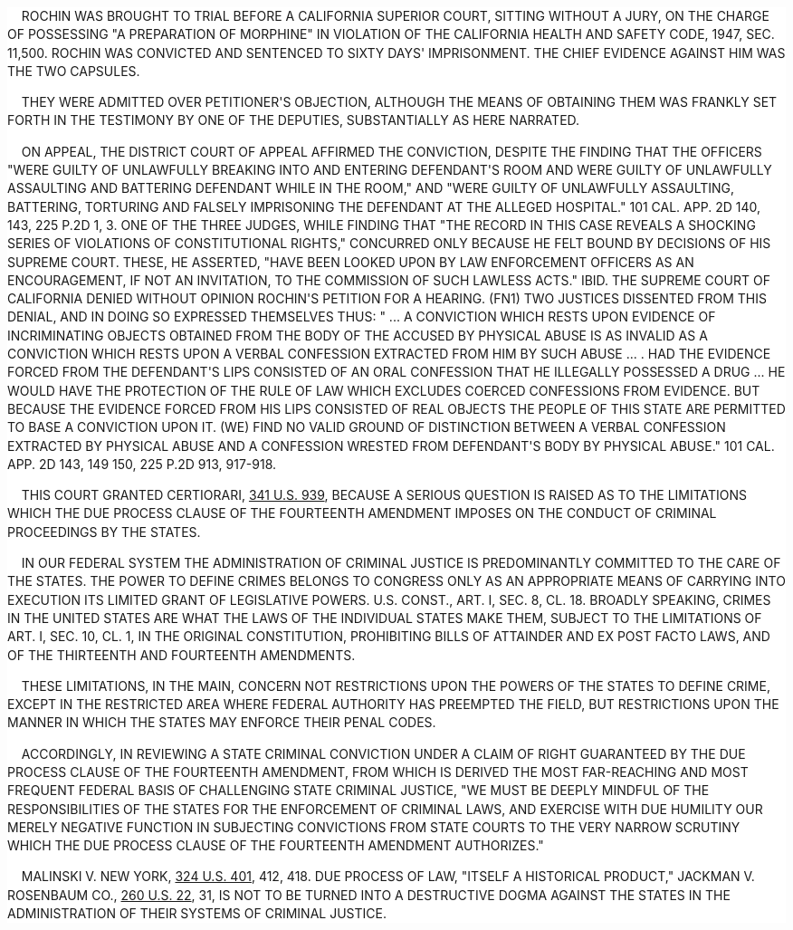     ROCHIN WAS BROUGHT TO TRIAL BEFORE A CALIFORNIA SUPERIOR COURT, SITTING WITHOUT A JURY, ON THE CHARGE OF POSSESSING "A PREPARATION OF MORPHINE" IN VIOLATION OF THE CALIFORNIA HEALTH AND SAFETY CODE, 1947, SEC. 11,500.  ROCHIN WAS CONVICTED AND SENTENCED TO SIXTY DAYS' IMPRISONMENT.  THE CHIEF EVIDENCE AGAINST HIM WAS THE TWO CAPSULES.

    THEY WERE ADMITTED OVER PETITIONER'S OBJECTION, ALTHOUGH THE MEANS OF OBTAINING THEM WAS FRANKLY SET FORTH IN THE TESTIMONY BY ONE OF THE DEPUTIES, SUBSTANTIALLY AS HERE NARRATED.

    ON APPEAL, THE DISTRICT COURT OF APPEAL AFFIRMED THE CONVICTION, DESPITE THE FINDING THAT THE OFFICERS "WERE GUILTY OF UNLAWFULLY BREAKING INTO AND ENTERING DEFENDANT'S ROOM AND WERE GUILTY OF UNLAWFULLY ASSAULTING AND BATTERING DEFENDANT WHILE IN THE ROOM," AND "WERE GUILTY OF UNLAWFULLY ASSAULTING, BATTERING, TORTURING AND FALSELY IMPRISONING THE DEFENDANT AT THE ALLEGED HOSPITAL."  101 CAL. APP. 2D 140, 143, 225 P.2D 1, 3.  ONE OF THE THREE JUDGES, WHILE FINDING THAT "THE RECORD IN THIS CASE REVEALS A SHOCKING SERIES OF VIOLATIONS OF CONSTITUTIONAL RIGHTS," CONCURRED ONLY BECAUSE HE FELT BOUND BY DECISIONS OF HIS SUPREME COURT.  THESE, HE ASSERTED, "HAVE BEEN LOOKED UPON BY LAW ENFORCEMENT OFFICERS AS AN ENCOURAGEMENT, IF NOT AN INVITATION, TO THE COMMISSION OF SUCH LAWLESS ACTS."  IBID.  THE SUPREME COURT OF CALIFORNIA DENIED WITHOUT OPINION ROCHIN'S PETITION FOR A HEARING.  (FN1)  TWO JUSTICES DISSENTED FROM THIS DENIAL, AND IN DOING SO EXPRESSED THEMSELVES THUS:  "  ...  A CONVICTION WHICH RESTS UPON EVIDENCE OF INCRIMINATING OBJECTS OBTAINED FROM THE BODY OF THE ACCUSED BY PHYSICAL ABUSE IS AS INVALID AS A CONVICTION WHICH RESTS UPON A VERBAL CONFESSION EXTRACTED FROM HIM BY SUCH ABUSE  ...  .  HAD THE EVIDENCE FORCED FROM THE DEFENDANT'S LIPS CONSISTED OF AN ORAL CONFESSION THAT HE ILLEGALLY POSSESSED A DRUG  ...  HE WOULD HAVE THE PROTECTION OF THE RULE OF LAW WHICH EXCLUDES COERCED CONFESSIONS FROM EVIDENCE.  BUT BECAUSE THE EVIDENCE FORCED FROM HIS LIPS CONSISTED OF REAL OBJECTS THE PEOPLE OF THIS STATE ARE PERMITTED TO BASE A CONVICTION UPON IT.  (WE) FIND NO VALID GROUND OF DISTINCTION BETWEEN A VERBAL CONFESSION EXTRACTED BY PHYSICAL ABUSE AND A CONFESSION WRESTED FROM DEFENDANT'S BODY BY PHYSICAL ABUSE."  101 CAL. APP. 2D 143, 149 150, 225 P.2D 913, 917-918.

    THIS COURT GRANTED CERTIORARI, [341 U.S. 939][/us/courts/scotus/usReporter/341/939], BECAUSE A SERIOUS QUESTION IS RAISED AS TO THE LIMITATIONS WHICH THE DUE PROCESS CLAUSE OF THE FOURTEENTH AMENDMENT IMPOSES ON THE CONDUCT OF CRIMINAL PROCEEDINGS BY THE STATES.

    IN OUR FEDERAL SYSTEM THE ADMINISTRATION OF CRIMINAL JUSTICE IS PREDOMINANTLY COMMITTED TO THE CARE OF THE STATES.  THE POWER TO DEFINE CRIMES BELONGS TO CONGRESS ONLY AS AN APPROPRIATE MEANS OF CARRYING INTO EXECUTION ITS LIMITED GRANT OF LEGISLATIVE POWERS.  U.S. CONST., ART. I, SEC. 8, CL. 18.  BROADLY SPEAKING, CRIMES IN THE UNITED STATES ARE WHAT THE LAWS OF THE INDIVIDUAL STATES MAKE THEM, SUBJECT TO THE LIMITATIONS OF ART. I, SEC. 10, CL. 1, IN THE ORIGINAL CONSTITUTION, PROHIBITING BILLS OF ATTAINDER AND EX POST FACTO LAWS, AND OF THE THIRTEENTH AND FOURTEENTH AMENDMENTS.

    THESE LIMITATIONS, IN THE MAIN, CONCERN NOT RESTRICTIONS UPON THE POWERS OF THE STATES TO DEFINE CRIME, EXCEPT IN THE RESTRICTED AREA WHERE FEDERAL AUTHORITY HAS PREEMPTED THE FIELD, BUT RESTRICTIONS UPON THE MANNER IN WHICH THE STATES MAY ENFORCE THEIR PENAL CODES.

    ACCORDINGLY, IN REVIEWING A STATE CRIMINAL CONVICTION UNDER A CLAIM OF RIGHT GUARANTEED BY THE DUE PROCESS CLAUSE OF THE FOURTEENTH AMENDMENT, FROM WHICH IS DERIVED THE MOST FAR-REACHING AND MOST FREQUENT FEDERAL BASIS OF CHALLENGING STATE CRIMINAL JUSTICE, "WE MUST BE DEEPLY MINDFUL OF THE RESPONSIBILITIES OF THE STATES FOR THE ENFORCEMENT OF CRIMINAL LAWS, AND EXERCISE WITH DUE HUMILITY OUR MERELY NEGATIVE FUNCTION IN SUBJECTING CONVICTIONS FROM STATE COURTS TO THE VERY NARROW SCRUTINY WHICH THE DUE PROCESS CLAUSE OF THE FOURTEENTH AMENDMENT AUTHORIZES."

    MALINSKI V. NEW YORK, [324 U.S. 401][/us/courts/scotus/usReporter/324/401], 412, 418.  DUE PROCESS OF LAW, "ITSELF A HISTORICAL PRODUCT," JACKMAN V. ROSENBAUM CO., [260 U.S. 22][/us/courts/scotus/usReporter/260/22], 31, IS NOT TO BE TURNED INTO A DESTRUCTIVE DOGMA AGAINST THE STATES IN THE ADMINISTRATION OF THEIR SYSTEMS OF CRIMINAL JUSTICE.


[/us/courts/scotus/usReporter/342/165]: https://publicdocs.github.io/go/links?ns=uslm-x&ref=%2Fus%2Fcourts%2Fscotus%2FusReporter%2F342%2F165
[/us/courts/scotus/usReporter/341/939]: https://publicdocs.github.io/go/links?ns=uslm-x&ref=%2Fus%2Fcourts%2Fscotus%2FusReporter%2F341%2F939
[/us/courts/scotus/usReporter/341/939]: https://publicdocs.github.io/go/links?ns=uslm-x&ref=%2Fus%2Fcourts%2Fscotus%2FusReporter%2F341%2F939
[/us/courts/scotus/usReporter/324/401]: https://publicdocs.github.io/go/links?ns=uslm-x&ref=%2Fus%2Fcourts%2Fscotus%2FusReporter%2F324%2F401
[/us/courts/scotus/usReporter/260/22]: https://publicdocs.github.io/go/links?ns=uslm-x&ref=%2Fus%2Fcourts%2Fscotus%2FusReporter%2F260%2F22
[/us/courts/scotus/usReporter/291/97]: https://publicdocs.github.io/go/links?ns=uslm-x&ref=%2Fus%2Fcourts%2Fscotus%2FusReporter%2F291%2F97
[/us/courts/scotus/usReporter/302/319]: https://publicdocs.github.io/go/links?ns=uslm-x&ref=%2Fus%2Fcourts%2Fscotus%2FusReporter%2F302%2F319
[/us/courts/scotus/usReporter/209/349]: https://publicdocs.github.io/go/links?ns=uslm-x&ref=%2Fus%2Fcourts%2Fscotus%2FusReporter%2F209%2F349
[/us/courts/scotus/usReporter/297/278]: https://publicdocs.github.io/go/links?ns=uslm-x&ref=%2Fus%2Fcourts%2Fscotus%2FusReporter%2F297%2F278
[/us/courts/scotus/usReporter/194/451]: https://publicdocs.github.io/go/links?ns=uslm-x&ref=%2Fus%2Fcourts%2Fscotus%2FusReporter%2F194%2F451
[/us/courts/scotus/usReporter/325/401]: https://publicdocs.github.io/go/links?ns=uslm-x&ref=%2Fus%2Fcourts%2Fscotus%2FusReporter%2F325%2F401
[/us/courts/scotus/usReporter/332/46]: https://publicdocs.github.io/go/links?ns=uslm-x&ref=%2Fus%2Fcourts%2Fscotus%2FusReporter%2F332%2F46
[/us/courts/scotus/usReporter/116/616]: https://publicdocs.github.io/go/links?ns=uslm-x&ref=%2Fus%2Fcourts%2Fscotus%2FusReporter%2F116%2F616
[/us/courts/scotus/usReporter/142/547]: https://publicdocs.github.io/go/links?ns=uslm-x&ref=%2Fus%2Fcourts%2Fscotus%2FusReporter%2F142%2F547
[/us/courts/scotus/usReporter/168/532]: https://publicdocs.github.io/go/links?ns=uslm-x&ref=%2Fus%2Fcourts%2Fscotus%2FusReporter%2F168%2F532
[/us/courts/scotus/usReporter/309/227]: https://publicdocs.github.io/go/links?ns=uslm-x&ref=%2Fus%2Fcourts%2Fscotus%2FusReporter%2F309%2F227
[/us/courts/scotus/usReporter/278/235]: https://publicdocs.github.io/go/links?ns=uslm-x&ref=%2Fus%2Fcourts%2Fscotus%2FusReporter%2F278%2F235
[/us/courts/scotus/usReporter/264/504]: https://publicdocs.github.io/go/links?ns=uslm-x&ref=%2Fus%2Fcourts%2Fscotus%2FusReporter%2F264%2F504
[/us/courts/scotus/usReporter/339/382]: https://publicdocs.github.io/go/links?ns=uslm-x&ref=%2Fus%2Fcourts%2Fscotus%2FusReporter%2F339%2F382
[/us/courts/scotus/usReporter/340/315]: https://publicdocs.github.io/go/links?ns=uslm-x&ref=%2Fus%2Fcourts%2Fscotus%2FusReporter%2F340%2F315
[/us/courts/scotus/usReporter/341/494]: https://publicdocs.github.io/go/links?ns=uslm-x&ref=%2Fus%2Fcourts%2Fscotus%2FusReporter%2F341%2F494
[/us/courts/scotus/usReporter/332/46]: https://publicdocs.github.io/go/links?ns=uslm-x&ref=%2Fus%2Fcourts%2Fscotus%2FusReporter%2F332%2F46
[/us/courts/scotus/usReporter/218/245]: https://publicdocs.github.io/go/links?ns=uslm-x&ref=%2Fus%2Fcourts%2Fscotus%2FusReporter%2F218%2F245
[/us/courts/scotus/usReporter/316/455]: https://publicdocs.github.io/go/links?ns=uslm-x&ref=%2Fus%2Fcourts%2Fscotus%2FusReporter%2F316%2F455
[/us/courts/scotus/usReporter/338/25]: https://publicdocs.github.io/go/links?ns=uslm-x&ref=%2Fus%2Fcourts%2Fscotus%2FusReporter%2F338%2F25